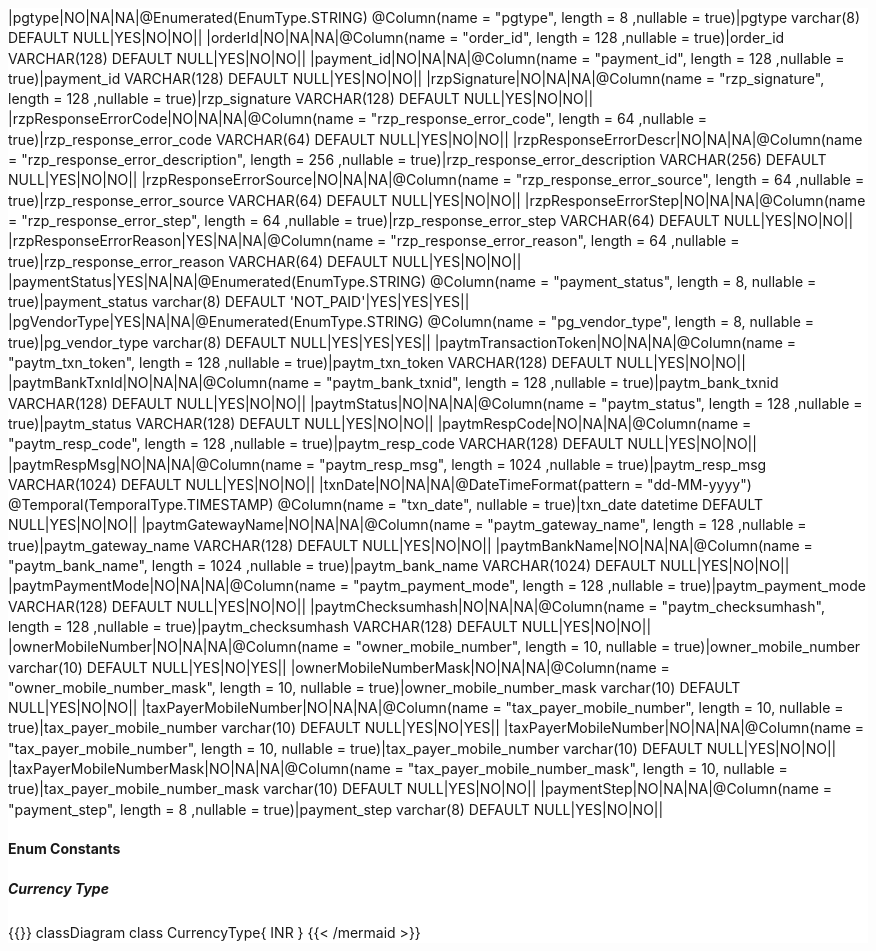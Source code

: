 |pgtype|NO|NA|NA|@Enumerated(EnumType.STRING) @Column(name = "pgtype", length = 8 ,nullable = true)|pgtype varchar(8) DEFAULT NULL|YES|NO|NO||
|orderId|NO|NA|NA|@Column(name = "order_id", length = 128 ,nullable = true)|order_id VARCHAR(128) DEFAULT NULL|YES|NO|NO||
|payment_id|NO|NA|NA|@Column(name = "payment_id", length = 128 ,nullable = true)|payment_id VARCHAR(128) DEFAULT NULL|YES|NO|NO||
|rzpSignature|NO|NA|NA|@Column(name = "rzp_signature", length = 128 ,nullable = true)|rzp_signature VARCHAR(128) DEFAULT NULL|YES|NO|NO||
|rzpResponseErrorCode|NO|NA|NA|@Column(name = "rzp_response_error_code", length = 64 ,nullable = true)|rzp_response_error_code VARCHAR(64) DEFAULT NULL|YES|NO|NO||
|rzpResponseErrorDescr|NO|NA|NA|@Column(name = "rzp_response_error_description", length = 256 ,nullable = true)|rzp_response_error_description VARCHAR(256) DEFAULT NULL|YES|NO|NO||
|rzpResponseErrorSource|NO|NA|NA|@Column(name = "rzp_response_error_source", length = 64 ,nullable = true)|rzp_response_error_source VARCHAR(64) DEFAULT NULL|YES|NO|NO||
|rzpResponseErrorStep|NO|NA|NA|@Column(name = "rzp_response_error_step", length = 64 ,nullable = true)|rzp_response_error_step VARCHAR(64) DEFAULT NULL|YES|NO|NO||
|rzpResponseErrorReason|YES|NA|NA|@Column(name = "rzp_response_error_reason", length = 64 ,nullable = true)|rzp_response_error_reason VARCHAR(64) DEFAULT NULL|YES|NO|NO||
|paymentStatus|YES|NA|NA|@Enumerated(EnumType.STRING) @Column(name = "payment_status", length = 8, nullable = true)|payment_status varchar(8) DEFAULT 'NOT_PAID'|YES|YES|YES||
|pgVendorType|YES|NA|NA|@Enumerated(EnumType.STRING) @Column(name = "pg_vendor_type", length = 8, nullable = true)|pg_vendor_type varchar(8) DEFAULT NULL|YES|YES|YES||
|paytmTransactionToken|NO|NA|NA|@Column(name = "paytm_txn_token", length = 128 ,nullable = true)|paytm_txn_token VARCHAR(128) DEFAULT NULL|YES|NO|NO||
|paytmBankTxnId|NO|NA|NA|@Column(name = "paytm_bank_txnid", length = 128 ,nullable = true)|paytm_bank_txnid VARCHAR(128) DEFAULT NULL|YES|NO|NO||
|paytmStatus|NO|NA|NA|@Column(name = "paytm_status", length = 128 ,nullable = true)|paytm_status VARCHAR(128) DEFAULT NULL|YES|NO|NO||
|paytmRespCode|NO|NA|NA|@Column(name = "paytm_resp_code", length = 128 ,nullable = true)|paytm_resp_code VARCHAR(128) DEFAULT NULL|YES|NO|NO||
|paytmRespMsg|NO|NA|NA|@Column(name = "paytm_resp_msg", length = 1024 ,nullable = true)|paytm_resp_msg VARCHAR(1024) DEFAULT NULL|YES|NO|NO||
|txnDate|NO|NA|NA|@DateTimeFormat(pattern = "dd-MM-yyyy") @Temporal(TemporalType.TIMESTAMP) @Column(name = "txn_date", nullable = true)|txn_date datetime DEFAULT NULL|YES|NO|NO||
|paytmGatewayName|NO|NA|NA|@Column(name = "paytm_gateway_name", length = 128 ,nullable = true)|paytm_gateway_name VARCHAR(128) DEFAULT NULL|YES|NO|NO||
|paytmBankName|NO|NA|NA|@Column(name = "paytm_bank_name", length = 1024 ,nullable = true)|paytm_bank_name VARCHAR(1024) DEFAULT NULL|YES|NO|NO||
|paytmPaymentMode|NO|NA|NA|@Column(name = "paytm_payment_mode", length = 128 ,nullable = true)|paytm_payment_mode VARCHAR(128) DEFAULT NULL|YES|NO|NO||
|paytmChecksumhash|NO|NA|NA|@Column(name = "paytm_checksumhash", length = 128 ,nullable = true)|paytm_checksumhash VARCHAR(128) DEFAULT NULL|YES|NO|NO||
|ownerMobileNumber|NO|NA|NA|@Column(name = "owner_mobile_number", length = 10, nullable = true)|owner_mobile_number varchar(10) DEFAULT NULL|YES|NO|YES||
|ownerMobileNumberMask|NO|NA|NA|@Column(name = "owner_mobile_number_mask", length = 10, nullable = true)|owner_mobile_number_mask varchar(10) DEFAULT NULL|YES|NO|NO||
|taxPayerMobileNumber|NO|NA|NA|@Column(name = "tax_payer_mobile_number", length = 10, nullable = true)|tax_payer_mobile_number varchar(10) DEFAULT NULL|YES|NO|YES||
|taxPayerMobileNumber|NO|NA|NA|@Column(name = "tax_payer_mobile_number", length = 10, nullable = true)|tax_payer_mobile_number varchar(10) DEFAULT NULL|YES|NO|NO||
|taxPayerMobileNumberMask|NO|NA|NA|@Column(name = "tax_payer_mobile_number_mask", length = 10, nullable = true)|tax_payer_mobile_number_mask varchar(10) DEFAULT NULL|YES|NO|NO||
|paymentStep|NO|NA|NA|@Column(name = "payment_step", length = 8 ,nullable = true)|payment_step varchar(8) DEFAULT NULL|YES|NO|NO||

#### Enum Constants

##### Currency Type

{{<mermaid align="left">}}
classDiagram
    class CurrencyType{
      INR
    }
{{< /mermaid >}}
